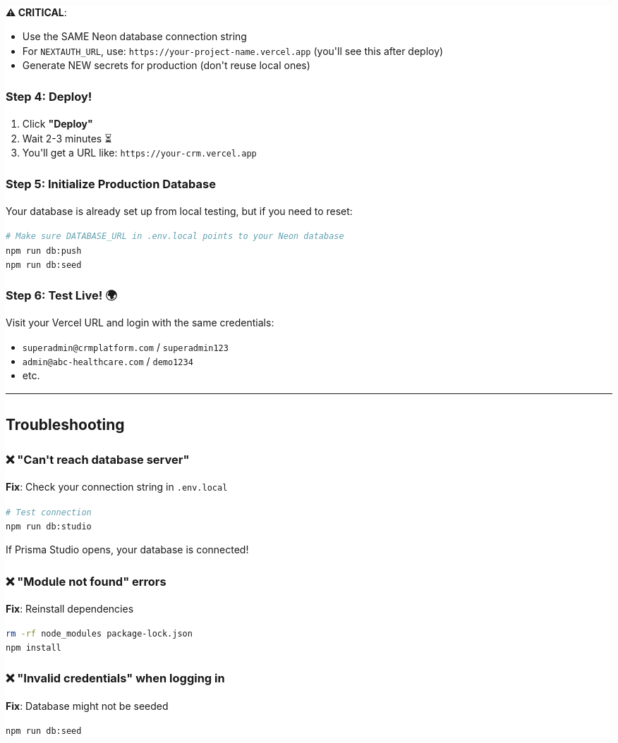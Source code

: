 **⚠️ CRITICAL**: 
- Use the SAME Neon database connection string
- For `NEXTAUTH_URL`, use: `https://your-project-name.vercel.app` (you'll see this after deploy)
- Generate NEW secrets for production (don't reuse local ones)

### Step 4: Deploy!

1. Click **"Deploy"**
2. Wait 2-3 minutes ⏳
3. You'll get a URL like: `https://your-crm.vercel.app`

### Step 5: Initialize Production Database

Your database is already set up from local testing, but if you need to reset:

```bash
# Make sure DATABASE_URL in .env.local points to your Neon database
npm run db:push
npm run db:seed
```

### Step 6: Test Live! 🌍

Visit your Vercel URL and login with the same credentials:

- `superadmin@crmplatform.com` / `superadmin123`
- `admin@abc-healthcare.com` / `demo1234`
- etc.

---

## Troubleshooting

### ❌ "Can't reach database server"

**Fix**: Check your connection string in `.env.local`
```bash
# Test connection
npm run db:studio
```
If Prisma Studio opens, your database is connected!

### ❌ "Module not found" errors

**Fix**: Reinstall dependencies
```bash
rm -rf node_modules package-lock.json
npm install
```

### ❌ "Invalid credentials" when logging in

**Fix**: Database might not be seeded
```bash
npm run db:seed
```
